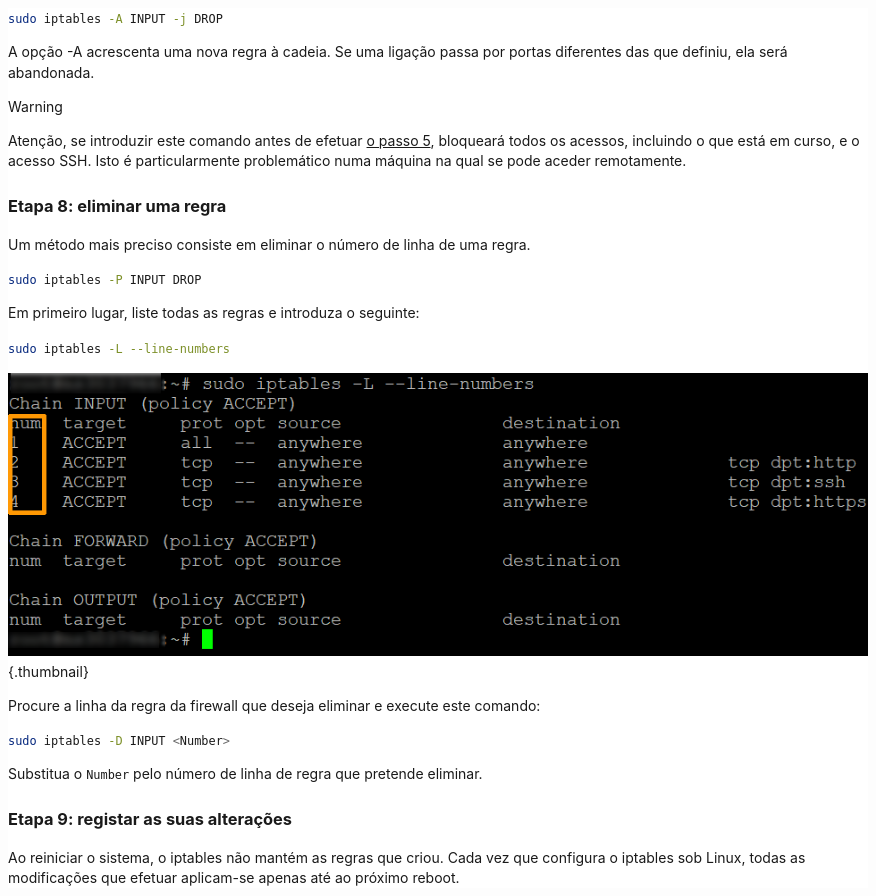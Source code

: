 ```bash
sudo iptables -A INPUT -j DROP
```

A opção -A acrescenta uma nova regra à cadeia. Se uma ligação passa por portas diferentes das que definiu, ela será abandonada.

> [!warning]
> 
>Atenção, se introduzir este comando antes de efetuar [o passo 5](#step5), bloqueará todos os acessos, incluindo o que está em curso, e o acesso SSH. Isto é particularmente problemático numa máquina na qual se pode aceder remotamente. 
>

### Etapa 8: eliminar uma regra

Um método mais preciso consiste em eliminar o número de linha de uma regra.

```bash
sudo iptables -P INPUT DROP 
```

Em primeiro lugar, liste todas as regras e introduza o seguinte:

```bash
sudo iptables -L --line-numbers
```

![line-numbers](images/Step7-all-rules.PNG){.thumbnail}

Procure a linha da regra da firewall que deseja eliminar e execute este comando:

```bash
sudo iptables -D INPUT <Number>
```
Substitua o `Number` pelo número de linha de regra que pretende eliminar.

### Etapa 9: registar as suas alterações

Ao reiniciar o sistema, o iptables não mantém as regras que criou.
Cada vez que configura o iptables sob Linux, todas as modificações que efetuar aplicam-se apenas até ao próximo reboot.
